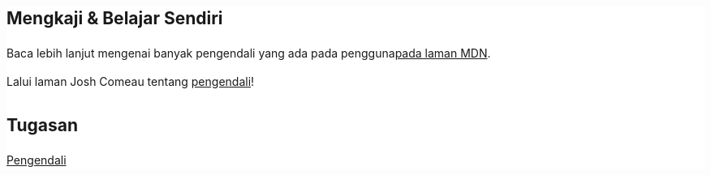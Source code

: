 ## Mengkaji & Belajar Sendiri

Baca lebih lanjut mengenai banyak pengendali yang ada pada pengguna[pada laman MDN](https://developer.mozilla.org/docs/Web/JavaScript/Reference/Operators).

Lalui laman Josh Comeau tentang [pengendali](https://joshwcomeau.com/operator-lookup/)!

## Tugasan

[Pengendali](./assignment.ms.md)
